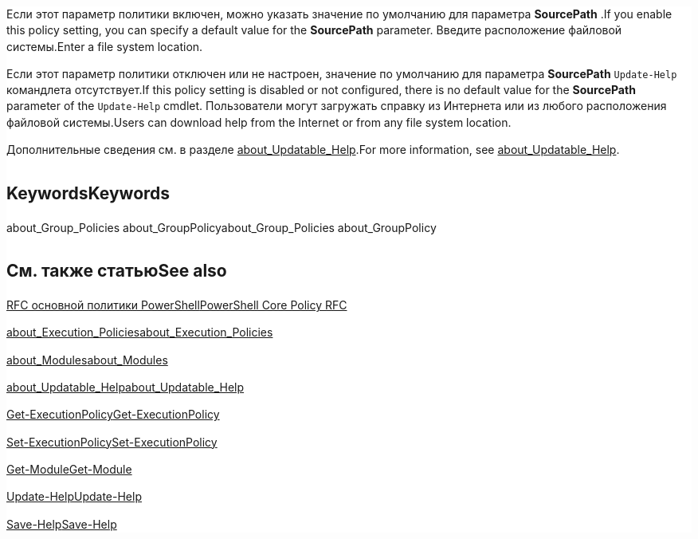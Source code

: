 <span data-ttu-id="648da-181">Если этот параметр политики включен, можно указать значение по умолчанию для параметра **SourcePath** .</span><span class="sxs-lookup"><span data-stu-id="648da-181">If you enable this policy setting, you can specify a default value for the **SourcePath** parameter.</span></span> <span data-ttu-id="648da-182">Введите расположение файловой системы.</span><span class="sxs-lookup"><span data-stu-id="648da-182">Enter a file system location.</span></span>

<span data-ttu-id="648da-183">Если этот параметр политики отключен или не настроен, значение по умолчанию для параметра **SourcePath** `Update-Help` командлета отсутствует.</span><span class="sxs-lookup"><span data-stu-id="648da-183">If this policy setting is disabled or not configured, there is no default value for the **SourcePath** parameter of the `Update-Help` cmdlet.</span></span> <span data-ttu-id="648da-184">Пользователи могут загружать справку из Интернета или из любого расположения файловой системы.</span><span class="sxs-lookup"><span data-stu-id="648da-184">Users can download help from the Internet or from any file system location.</span></span>

<span data-ttu-id="648da-185">Дополнительные сведения см. в разделе [about_Updatable_Help](about_Updatable_Help.md).</span><span class="sxs-lookup"><span data-stu-id="648da-185">For more information, see [about_Updatable_Help](about_Updatable_Help.md).</span></span>

## <a name="keywords"></a><span data-ttu-id="648da-186">Keywords</span><span class="sxs-lookup"><span data-stu-id="648da-186">Keywords</span></span>

<span data-ttu-id="648da-187">about_Group_Policies about_GroupPolicy</span><span class="sxs-lookup"><span data-stu-id="648da-187">about_Group_Policies about_GroupPolicy</span></span>

## <a name="see-also"></a><span data-ttu-id="648da-188">См. также статью</span><span class="sxs-lookup"><span data-stu-id="648da-188">See also</span></span>

[<span data-ttu-id="648da-189">RFC основной политики PowerShell</span><span class="sxs-lookup"><span data-stu-id="648da-189">PowerShell Core Policy RFC</span></span>](https://github.com/PowerShell/PowerShell-RFC/blob/master/4-Experimental-Accepted/RFC0041-Policy.md)

[<span data-ttu-id="648da-190">about_Execution_Policies</span><span class="sxs-lookup"><span data-stu-id="648da-190">about_Execution_Policies</span></span>](about_Execution_Policies.md)

[<span data-ttu-id="648da-191">about_Modules</span><span class="sxs-lookup"><span data-stu-id="648da-191">about_Modules</span></span>](about_Modules.md)

[<span data-ttu-id="648da-192">about_Updatable_Help</span><span class="sxs-lookup"><span data-stu-id="648da-192">about_Updatable_Help</span></span>](about_Updatable_Help.md)

[<span data-ttu-id="648da-193">Get-ExecutionPolicy</span><span class="sxs-lookup"><span data-stu-id="648da-193">Get-ExecutionPolicy</span></span>](xref:Microsoft.PowerShell.Security.Get-ExecutionPolicy)

[<span data-ttu-id="648da-194">Set-ExecutionPolicy</span><span class="sxs-lookup"><span data-stu-id="648da-194">Set-ExecutionPolicy</span></span>](xref:Microsoft.PowerShell.Security.Set-ExecutionPolicy)

[<span data-ttu-id="648da-195">Get-Module</span><span class="sxs-lookup"><span data-stu-id="648da-195">Get-Module</span></span>](xref:Microsoft.PowerShell.Core.Get-Module)

[<span data-ttu-id="648da-196">Update-Help</span><span class="sxs-lookup"><span data-stu-id="648da-196">Update-Help</span></span>](xref:Microsoft.PowerShell.Core.Update-Help)

[<span data-ttu-id="648da-197">Save-Help</span><span class="sxs-lookup"><span data-stu-id="648da-197">Save-Help</span></span>](xref:Microsoft.PowerShell.Core.Save-Help)


[gpstore]: https://support.microsoft.com/help/3087759

